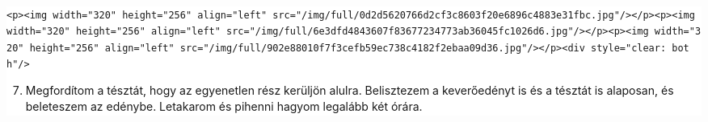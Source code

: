     <p><img width="320" height="256" align="left" src="/img/full/0d2d5620766d2cf3c8603f20e6896c4883e31fbc.jpg"/></p><p><img width="320" height="256" align="left" src="/img/full/6e3dfd4843607f83677234773ab36045fc1026d6.jpg"/></p><p><img width="320" height="256" align="left" src="/img/full/902e88010f7f3cefb59ec738c4182f2ebaa09d36.jpg"/></p><div style="clear: both"/>

7. Megfordítom a tésztát, hogy az egyenetlen rész kerüljön alulra. Belisztezem a keverőedényt is és a tésztát is alaposan, és beleteszem az edénybe. Letakarom és pihenni hagyom legalább két órára.
 